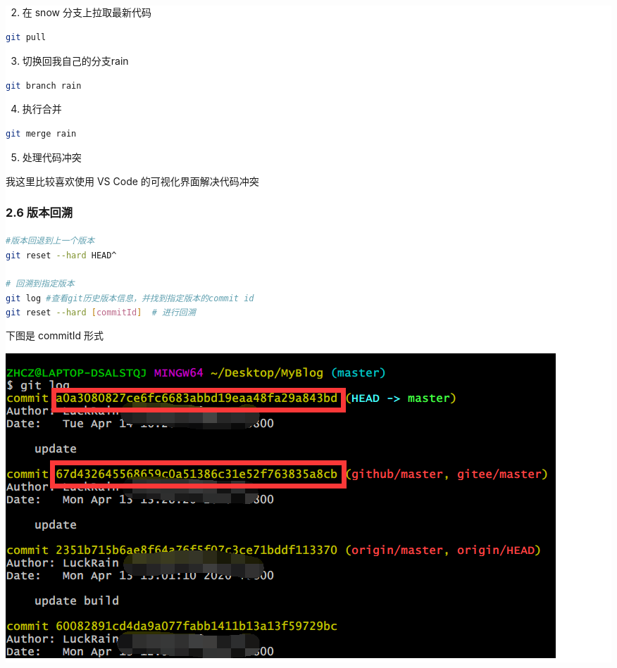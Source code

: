 2.  在 snow 分支上拉取最新代码

```bash
git pull
```

3.  切换回我自己的分支rain

```bash
git branch rain  
```

4. 执行合并

```bash
git merge rain 
```

5.  处理代码冲突

我这里比较喜欢使用 VS Code 的可视化界面解决代码冲突

### 2.6  版本回溯

```bash
#版本回退到上一个版本
git reset --hard HEAD^ 

# 回溯到指定版本
git log #查看git历史版本信息，并找到指定版本的commit id
git reset --hard [commitId]  # 进行回溯
```

下图是 commitId 形式

![commitId](/images/2020/04/17/commitId.png)
